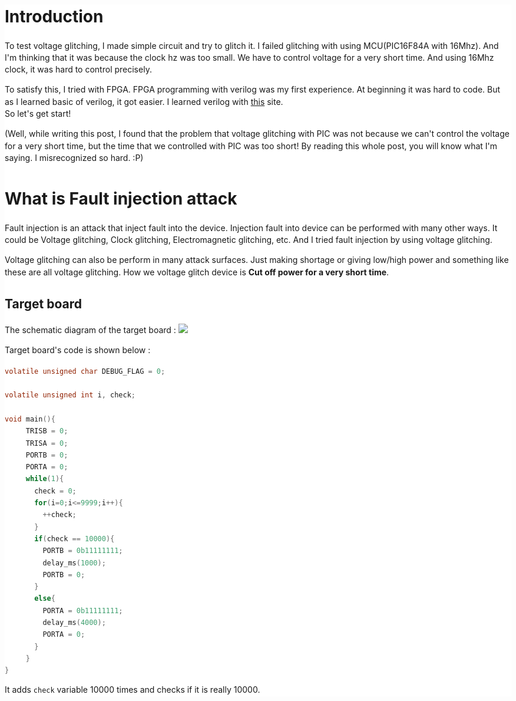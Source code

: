 # Introduction

To test voltage glitching, I made simple circuit and try to glitch it.
I failed glitching with using MCU(PIC16F84A with 16Mhz). And I'm thinking that it was because the clock hz was too small. We have to control voltage for a very short time. And using 16Mhz clock, it was hard to control precisely.

To satisfy this, I tried with FPGA. FPGA programming with verilog was my first experience. At beginning it was hard to code. But as I learned basic of verilog, it got easier. I learned verilog with [this](https://www.asic-world.com/verilog/veritut.html) site.  
So let's get start!

(Well, while writing this post, I found that the problem that voltage glitching with PIC was not because we can't control the voltage for a very short time, but the time that we controlled with PIC was too short! By reading this whole post, you will know what I'm saying. I misrecognized so hard. :P)



# What is Fault injection attack
Fault injection is an attack that inject fault into the device.
Injection fault into device can be performed with many other ways.
It could be Voltage glitching, Clock glitching, Electromagnetic glitching, etc.
And I tried fault injection by using voltage glitching.

Voltage glitching can also be perform in many attack surfaces.
Just making shortage or giving low/high power and something like these are all voltage glitching.
How we voltage glitch device is **Cut off power for a very short time**.

## Target board
The schematic diagram of the target board : 
<img src="https://github.com/FirmExtract/FirmExtract-Posts/blob/main/Fault%20injection%20attack%20with%20PIC%20and%20FPGA/images/schematic_diagram.png?raw=true" width="100%">

Target board's code is shown below :
```C
volatile unsigned char DEBUG_FLAG = 0;

volatile unsigned int i, check;

void main(){
     TRISB = 0;
     TRISA = 0;
     PORTB = 0;
     PORTA = 0;
     while(1){
       check = 0;
       for(i=0;i<=9999;i++){
         ++check;
       }
       if(check == 10000){
         PORTB = 0b11111111;
         delay_ms(1000);
         PORTB = 0;
       }
       else{
         PORTA = 0b11111111;
         delay_ms(4000);
         PORTA = 0;
       }
     }
}
```
It adds `check` variable 10000 times and checks if it is really 10000.